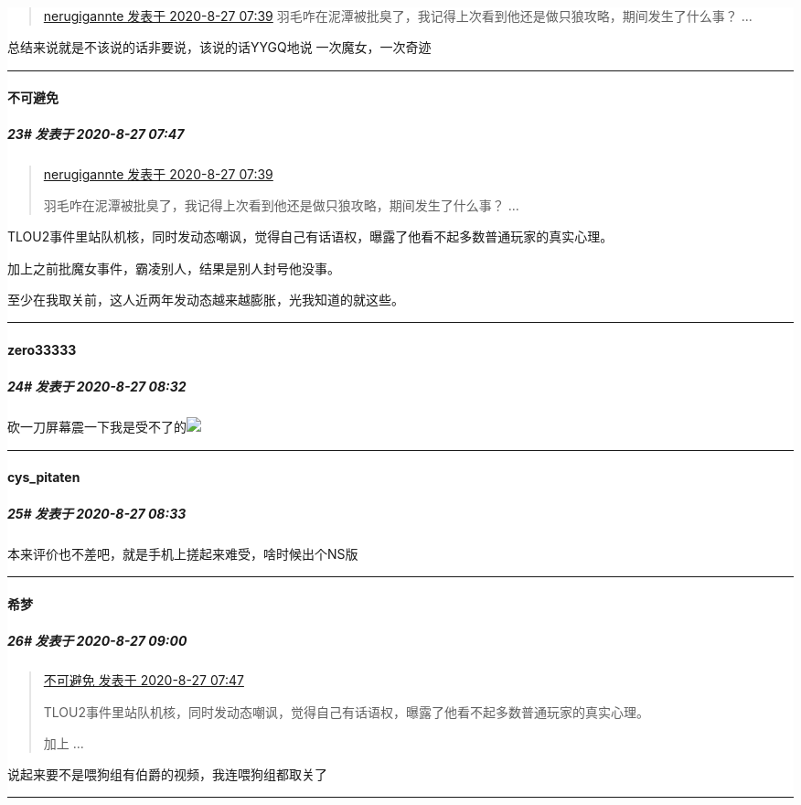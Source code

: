 
<blockquote><a href="httphttps://bbs.saraba1st.com/2b/forum.php?mod=redirect&amp;goto=findpost&amp;pid=48561659&amp;ptid=1956747" target="_blank">nerugigannte 发表于 2020-8-27 07:39</a>
羽毛咋在泥潭被批臭了，我记得上次看到他还是做只狼攻略，期间发生了什么事？ ...</blockquote>
总结来说就是不该说的话非要说，该说的话YYGQ地说
一次魔女，一次奇迹


-----

####  不可避免  
##### 23#       发表于 2020-8-27 07:47


<blockquote><a href="httphttps://bbs.saraba1st.com/2b/forum.php?mod=redirect&amp;goto=findpost&amp;pid=48561659&amp;ptid=1956747" target="_blank">nerugigannte 发表于 2020-8-27 07:39</a>

羽毛咋在泥潭被批臭了，我记得上次看到他还是做只狼攻略，期间发生了什么事？ ...</blockquote>
TLOU2事件里站队机核，同时发动态嘲讽，觉得自己有话语权，曝露了他看不起多数普通玩家的真实心理。

加上之前批魔女事件，霸凌别人，结果是别人封号他没事。

至少在我取关前，这人近两年发动态越来越膨胀，光我知道的就这些。


-----

####  zero33333  
##### 24#       发表于 2020-8-27 08:32


砍一刀屏幕震一下我是受不了的<img src="https://static.saraba1st.com/image/smiley/face2017/067.png" referrerpolicy="no-referrer">


-----

####  cys_pitaten  
##### 25#       发表于 2020-8-27 08:33


本来评价也不差吧，就是手机上搓起来难受，啥时候出个NS版


-----

####  希梦  
##### 26#       发表于 2020-8-27 09:00


<blockquote><a href="httphttps://bbs.saraba1st.com/2b/forum.php?mod=redirect&amp;goto=findpost&amp;pid=48561694&amp;ptid=1956747" target="_blank">不可避免 发表于 2020-8-27 07:47</a>

TLOU2事件里站队机核，同时发动态嘲讽，觉得自己有话语权，曝露了他看不起多数普通玩家的真实心理。

加上 ...</blockquote>
说起来要不是喂狗组有伯爵的视频，我连喂狗组都取关了


-----
